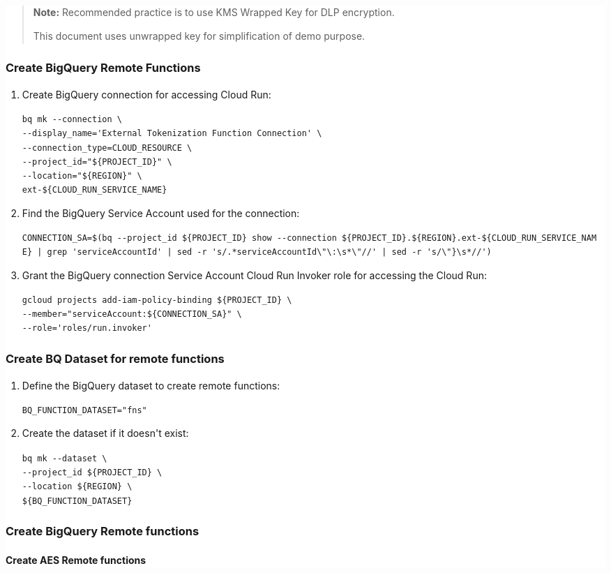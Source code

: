    > **Note:** Recommended practice is to use KMS Wrapped Key for DLP encryption.
   >
   > This document uses unwrapped key for simplification of demo purpose.

### Create BigQuery Remote Functions

1. Create BigQuery connection for accessing Cloud Run:

    ```shell
    bq mk --connection \
    --display_name='External Tokenization Function Connection' \
    --connection_type=CLOUD_RESOURCE \
    --project_id="${PROJECT_ID}" \
    --location="${REGION}" \
    ext-${CLOUD_RUN_SERVICE_NAME}
    ```

1. Find the BigQuery Service Account used for the connection:

    ```shell
    CONNECTION_SA=$(bq --project_id ${PROJECT_ID} show --connection ${PROJECT_ID}.${REGION}.ext-${CLOUD_RUN_SERVICE_NAME} | grep 'serviceAccountId' | sed -r 's/.*serviceAccountId\"\:\s*\"//' | sed -r 's/\"}\s*//')
    ```

1. Grant the BigQuery connection Service Account Cloud Run Invoker role for accessing the Cloud Run:

    ```shell
    gcloud projects add-iam-policy-binding ${PROJECT_ID} \
    --member="serviceAccount:${CONNECTION_SA}" \
    --role='roles/run.invoker'
    ```

### Create BQ Dataset for remote functions

1. Define the BigQuery dataset to create remote functions:

    ```shell
    BQ_FUNCTION_DATASET="fns"
    ```

1. Create the dataset if it doesn't exist:

    ```shell
    bq mk --dataset \
    --project_id ${PROJECT_ID} \
    --location ${REGION} \
    ${BQ_FUNCTION_DATASET}
    ```

### Create BigQuery Remote functions

#### Create AES Remote functions
